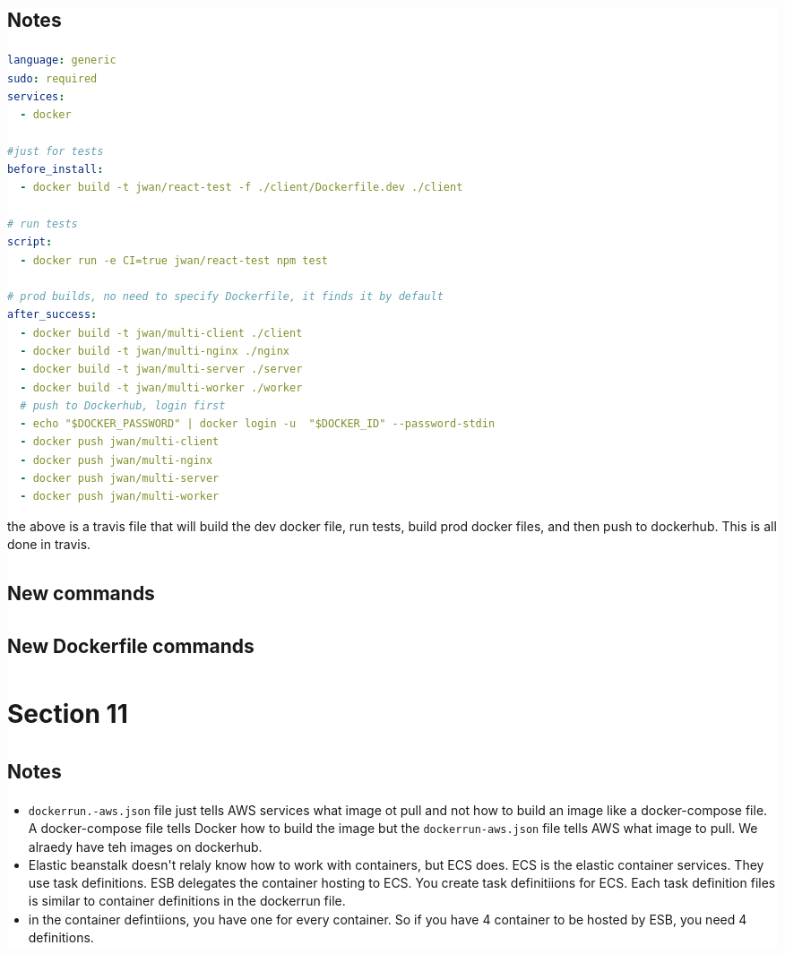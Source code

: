 ## Notes

```yml
language: generic
sudo: required
services:
  - docker

#just for tests
before_install:
  - docker build -t jwan/react-test -f ./client/Dockerfile.dev ./client

# run tests
script:
  - docker run -e CI=true jwan/react-test npm test

# prod builds, no need to specify Dockerfile, it finds it by default
after_success:
  - docker build -t jwan/multi-client ./client
  - docker build -t jwan/multi-nginx ./nginx
  - docker build -t jwan/multi-server ./server
  - docker build -t jwan/multi-worker ./worker
  # push to Dockerhub, login first
  - echo "$DOCKER_PASSWORD" | docker login -u  "$DOCKER_ID" --password-stdin
  - docker push jwan/multi-client
  - docker push jwan/multi-nginx
  - docker push jwan/multi-server
  - docker push jwan/multi-worker

```

the above is a travis file that will build the dev docker file, run tests, build prod docker files, and then push to dockerhub. This is all done in travis.


## New commands
## New Dockerfile commands



# Section 11

## Notes
- `dockerrun.-aws.json` file just tells AWS services what image ot pull and not how to build an image like a docker-compose file. A docker-compose file tells Docker how to build the image but the `dockerrun-aws.json` file tells  AWS what image to pull. We alraedy have teh images on dockerhub.
- Elastic beanstalk doesn't relaly know how to work with containers, but ECS does. ECS is the elastic container services. They use task definitions. ESB delegates the container hosting to ECS. You create task definitiions for ECS. Each task definition files is similar to container definitions in the dockerrun file.
- in the container defintiions, you have one for every container. So if you have 4 container to be hosted by ESB, you need 4 definitions.
